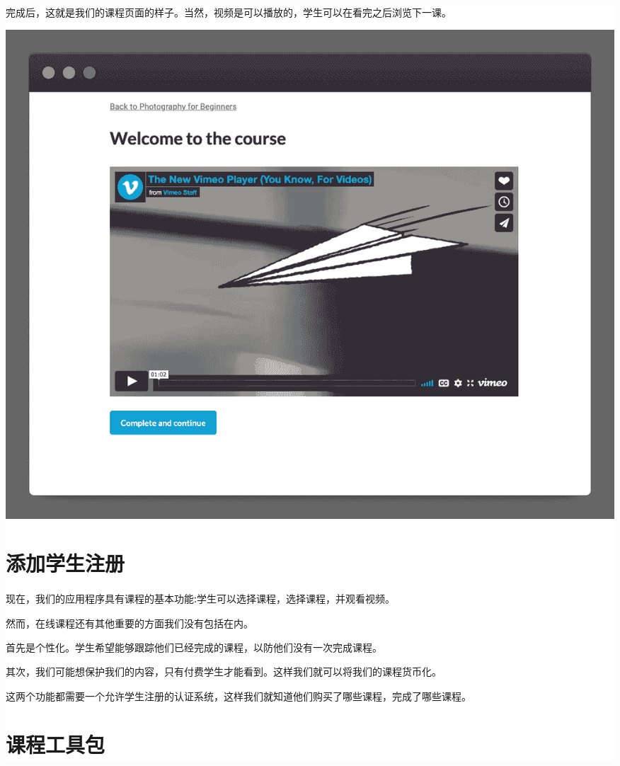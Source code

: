 完成后，这就是我们的课程页面的样子。当然，视频是可以播放的，学生可以在看完之后浏览下一课。

![](img/ff27d04b43d4a0269a040c444c2ca11c.png)

# 添加学生注册

现在，我们的应用程序具有课程的基本功能:学生可以选择课程，选择课程，并观看视频。

然而，在线课程还有其他重要的方面我们没有包括在内。

首先是个性化。学生希望能够跟踪他们已经完成的课程，以防他们没有一次完成课程。

其次，我们可能想保护我们的内容，只有付费学生才能看到。这样我们就可以将我们的课程货币化。

这两个功能都需要一个允许学生注册的认证系统，这样我们就知道他们购买了哪些课程，完成了哪些课程。

# 课程工具包
